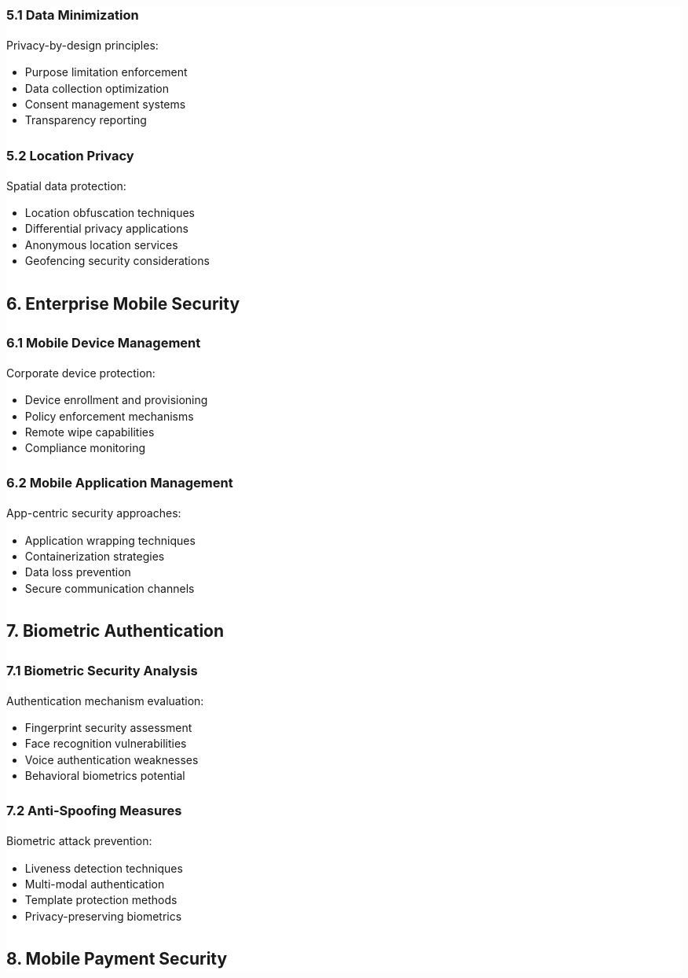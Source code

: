 ### 5.1 Data Minimization
Privacy-by-design principles:
- Purpose limitation enforcement
- Data collection optimization
- Consent management systems
- Transparency reporting

### 5.2 Location Privacy
Spatial data protection:
- Location obfuscation techniques
- Differential privacy applications
- Anonymous location services
- Geofencing security considerations

## 6. Enterprise Mobile Security

### 6.1 Mobile Device Management
Corporate device protection:
- Device enrollment and provisioning
- Policy enforcement mechanisms
- Remote wipe capabilities
- Compliance monitoring

### 6.2 Mobile Application Management
App-centric security approaches:
- Application wrapping techniques
- Containerization strategies
- Data loss prevention
- Secure communication channels

## 7. Biometric Authentication

### 7.1 Biometric Security Analysis
Authentication mechanism evaluation:
- Fingerprint security assessment
- Face recognition vulnerabilities
- Voice authentication weaknesses
- Behavioral biometrics potential

### 7.2 Anti-Spoofing Measures
Biometric attack prevention:
- Liveness detection techniques
- Multi-modal authentication
- Template protection methods
- Privacy-preserving biometrics

## 8. Mobile Payment Security
